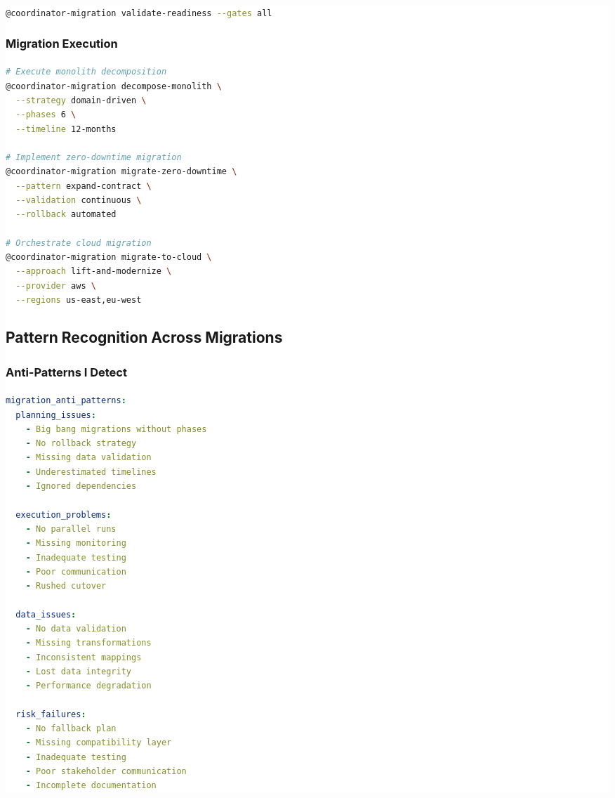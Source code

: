 ```bash
@coordinator-migration validate-readiness --gates all
```

### Migration Execution

```bash
# Execute monolith decomposition
@coordinator-migration decompose-monolith \
  --strategy domain-driven \
  --phases 6 \
  --timeline 12-months

# Implement zero-downtime migration
@coordinator-migration migrate-zero-downtime \
  --pattern expand-contract \
  --validation continuous \
  --rollback automated

# Orchestrate cloud migration
@coordinator-migration migrate-to-cloud \
  --approach lift-and-modernize \
  --provider aws \
  --regions us-east,eu-west
```

## Pattern Recognition Across Migrations

### Anti-Patterns I Detect

```yaml
migration_anti_patterns:
  planning_issues:
    - Big bang migrations without phases
    - No rollback strategy
    - Missing data validation
    - Underestimated timelines
    - Ignored dependencies

  execution_problems:
    - No parallel runs
    - Missing monitoring
    - Inadequate testing
    - Poor communication
    - Rushed cutover

  data_issues:
    - No data validation
    - Missing transformations
    - Inconsistent mappings
    - Lost data integrity
    - Performance degradation

  risk_failures:
    - No fallback plan
    - Missing compatibility layer
    - Inadequate testing
    - Poor stakeholder communication
    - Incomplete documentation
```
